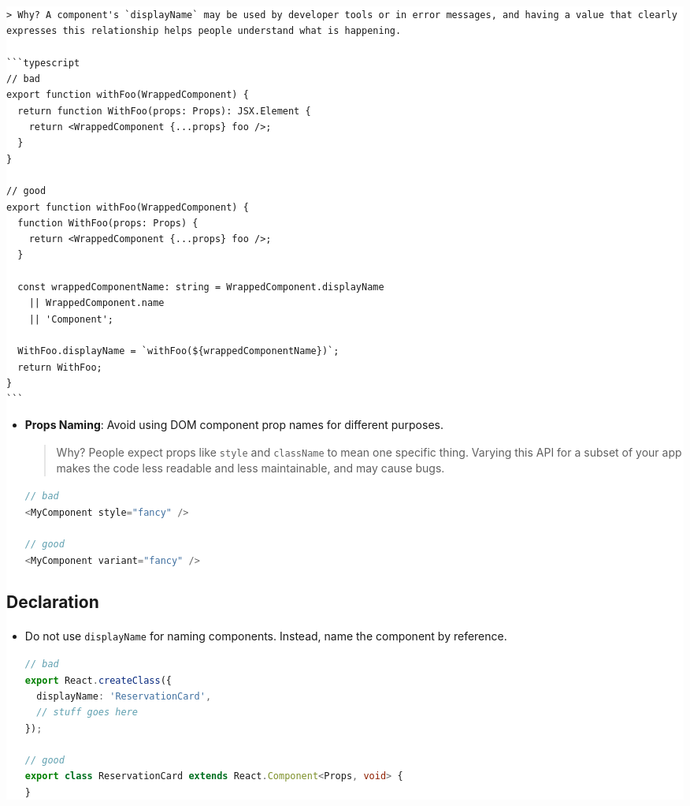     > Why? A component's `displayName` may be used by developer tools or in error messages, and having a value that clearly expresses this relationship helps people understand what is happening.

    ```typescript
    // bad
    export function withFoo(WrappedComponent) {
      return function WithFoo(props: Props): JSX.Element {
        return <WrappedComponent {...props} foo />;
      }
    }

    // good
    export function withFoo(WrappedComponent) {
      function WithFoo(props: Props) {
        return <WrappedComponent {...props} foo />;
      }

      const wrappedComponentName: string = WrappedComponent.displayName
        || WrappedComponent.name
        || 'Component';

      WithFoo.displayName = `withFoo(${wrappedComponentName})`;
      return WithFoo;
    }
    ```

  - **Props Naming**: Avoid using DOM component prop names for different purposes.

    > Why? People expect props like `style` and `className` to mean one specific thing. Varying this API for a subset of your app makes the code less readable and less maintainable, and may cause bugs.

    ```typescript
    // bad
    <MyComponent style="fancy" />

    // good
    <MyComponent variant="fancy" />
    ```

## Declaration

  - Do not use `displayName` for naming components. Instead, name the component by reference.

    ```typescript
    // bad
    export React.createClass({
      displayName: 'ReservationCard',
      // stuff goes here
    });

    // good
    export class ReservationCard extends React.Component<Props, void> {
    }
    ```
